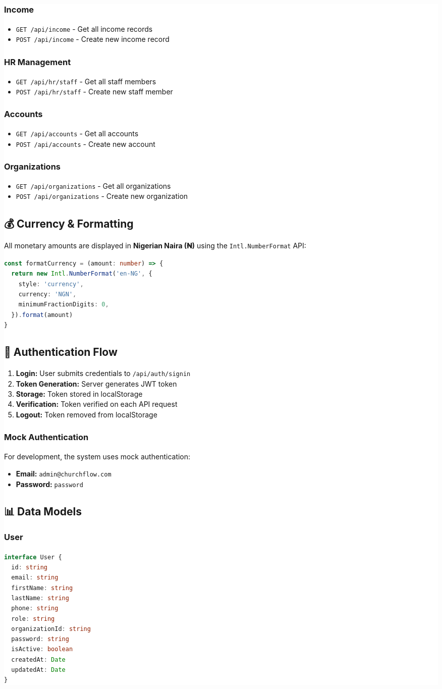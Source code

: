### Income
- `GET /api/income` - Get all income records
- `POST /api/income` - Create new income record

### HR Management
- `GET /api/hr/staff` - Get all staff members
- `POST /api/hr/staff` - Create new staff member

### Accounts
- `GET /api/accounts` - Get all accounts
- `POST /api/accounts` - Create new account

### Organizations
- `GET /api/organizations` - Get all organizations
- `POST /api/organizations` - Create new organization

## 💰 Currency & Formatting

All monetary amounts are displayed in **Nigerian Naira (₦)** using the `Intl.NumberFormat` API:

```typescript
const formatCurrency = (amount: number) => {
  return new Intl.NumberFormat('en-NG', {
    style: 'currency',
    currency: 'NGN',
    minimumFractionDigits: 0,
  }).format(amount)
}
```

## 🔐 Authentication Flow

1. **Login:** User submits credentials to `/api/auth/signin`
2. **Token Generation:** Server generates JWT token
3. **Storage:** Token stored in localStorage
4. **Verification:** Token verified on each API request
5. **Logout:** Token removed from localStorage

### Mock Authentication
For development, the system uses mock authentication:
- **Email:** `admin@churchflow.com`
- **Password:** `password`

## 📊 Data Models

### User
```typescript
interface User {
  id: string
  email: string
  firstName: string
  lastName: string
  phone: string
  role: string
  organizationId: string
  password: string
  isActive: boolean
  createdAt: Date
  updatedAt: Date
}
```
